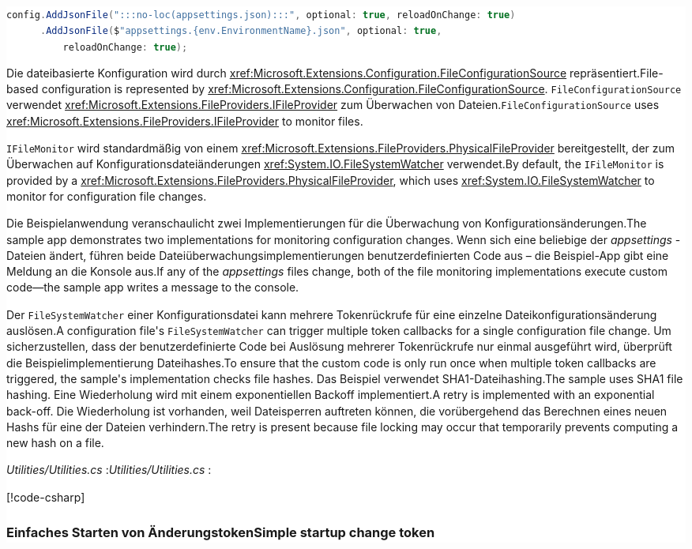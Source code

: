 ```csharp
config.AddJsonFile(":::no-loc(appsettings.json):::", optional: true, reloadOnChange: true)
      .AddJsonFile($"appsettings.{env.EnvironmentName}.json", optional: true, 
          reloadOnChange: true);
```

<span data-ttu-id="ff8b8-250">Die dateibasierte Konfiguration wird durch <xref:Microsoft.Extensions.Configuration.FileConfigurationSource> repräsentiert.</span><span class="sxs-lookup"><span data-stu-id="ff8b8-250">File-based configuration is represented by <xref:Microsoft.Extensions.Configuration.FileConfigurationSource>.</span></span> <span data-ttu-id="ff8b8-251">`FileConfigurationSource` verwendet <xref:Microsoft.Extensions.FileProviders.IFileProvider> zum Überwachen von Dateien.</span><span class="sxs-lookup"><span data-stu-id="ff8b8-251">`FileConfigurationSource` uses <xref:Microsoft.Extensions.FileProviders.IFileProvider> to monitor files.</span></span>

<span data-ttu-id="ff8b8-252">`IFileMonitor` wird standardmäßig von einem <xref:Microsoft.Extensions.FileProviders.PhysicalFileProvider> bereitgestellt, der zum Überwachen auf Konfigurationsdateiänderungen <xref:System.IO.FileSystemWatcher> verwendet.</span><span class="sxs-lookup"><span data-stu-id="ff8b8-252">By default, the `IFileMonitor` is provided by a <xref:Microsoft.Extensions.FileProviders.PhysicalFileProvider>, which uses <xref:System.IO.FileSystemWatcher> to monitor for configuration file changes.</span></span>

<span data-ttu-id="ff8b8-253">Die Beispielanwendung veranschaulicht zwei Implementierungen für die Überwachung von Konfigurationsänderungen.</span><span class="sxs-lookup"><span data-stu-id="ff8b8-253">The sample app demonstrates two implementations for monitoring configuration changes.</span></span> <span data-ttu-id="ff8b8-254">Wenn sich eine beliebige der *appsettings* -Dateien ändert, führen beide Dateiüberwachungsimplementierungen benutzerdefinierten Code aus – die Beispiel-App gibt eine Meldung an die Konsole aus.</span><span class="sxs-lookup"><span data-stu-id="ff8b8-254">If any of the *appsettings* files change, both of the file monitoring implementations execute custom code&mdash;the sample app writes a message to the console.</span></span>

<span data-ttu-id="ff8b8-255">Der `FileSystemWatcher` einer Konfigurationsdatei kann mehrere Tokenrückrufe für eine einzelne Dateikonfigurationsänderung auslösen.</span><span class="sxs-lookup"><span data-stu-id="ff8b8-255">A configuration file's `FileSystemWatcher` can trigger multiple token callbacks for a single configuration file change.</span></span> <span data-ttu-id="ff8b8-256">Um sicherzustellen, dass der benutzerdefinierte Code bei Auslösung mehrerer Tokenrückrufe nur einmal ausgeführt wird, überprüft die Beispielimplementierung Dateihashes.</span><span class="sxs-lookup"><span data-stu-id="ff8b8-256">To ensure that the custom code is only run once when multiple token callbacks are triggered, the sample's implementation checks file hashes.</span></span> <span data-ttu-id="ff8b8-257">Das Beispiel verwendet SHA1-Dateihashing.</span><span class="sxs-lookup"><span data-stu-id="ff8b8-257">The sample uses SHA1 file hashing.</span></span> <span data-ttu-id="ff8b8-258">Eine Wiederholung wird mit einem exponentiellen Backoff implementiert.</span><span class="sxs-lookup"><span data-stu-id="ff8b8-258">A retry is implemented with an exponential back-off.</span></span> <span data-ttu-id="ff8b8-259">Die Wiederholung ist vorhanden, weil Dateisperren auftreten können, die vorübergehend das Berechnen eines neuen Hashs für eine der Dateien verhindern.</span><span class="sxs-lookup"><span data-stu-id="ff8b8-259">The retry is present because file locking may occur that temporarily prevents computing a new hash on a file.</span></span>

<span data-ttu-id="ff8b8-260">*Utilities/Utilities.cs* :</span><span class="sxs-lookup"><span data-stu-id="ff8b8-260">*Utilities/Utilities.cs* :</span></span>

[!code-csharp[](change-tokens/samples/2.x/SampleApp/Utilities/Utilities.cs?name=snippet1)]

### <a name="simple-startup-change-token"></a><span data-ttu-id="ff8b8-261">Einfaches Starten von Änderungstoken</span><span class="sxs-lookup"><span data-stu-id="ff8b8-261">Simple startup change token</span></span>
